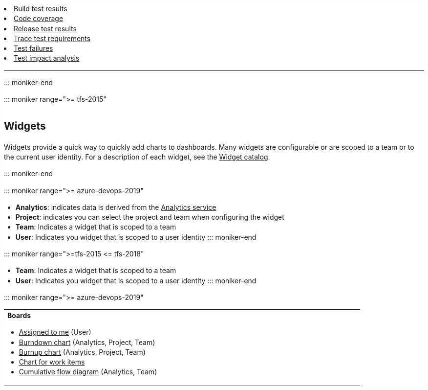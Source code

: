 <li><a href="../../pipelines/test/review-continuous-test-results-after-build.md" data-raw-source="[Build test results](../../pipelines/test/review-continuous-test-results-after-build.md)">Build test results</a></li> 
<li><a href="../../pipelines/test/review-code-coverage-results.md" data-raw-source="[Code coverage](../../pipelines/test/review-code-coverage-results.md)">Code coverage</a></li> 
<li><a href="../../pipelines/test/review-continuous-test-results-after-build.md" data-raw-source="[Release test results](../../pipelines/test/review-continuous-test-results-after-build.md)">Release test results</a></li> 
<li><a href="../../pipelines/test/requirements-traceability.md" data-raw-source="[Trace test requirements](../../pipelines/test/requirements-traceability.md)">Trace test requirements</a></li> 
<li><a href="../../pipelines/test/test-analytics.md" data-raw-source="[Test failures](../../pipelines/test/test-analytics.md)">Test failures</a></li> 
<li><a href="../../pipelines/test/test-impact-analysis.md" data-raw-source="[Test impact analysis](../../pipelines/test/test-impact-analysis.md)">Test impact analysis</a></li> 
</ul>
</td>
</tr>
</tbody>
</table>

---

::: moniker-end


::: moniker range=">= tfs-2015"

## Widgets 

Widgets provide a quick way to quickly add charts to dashboards. Many widgets are configurable or are scoped to a team or to the current user identity. For a description of each widget, see the [Widget catalog](widget-catalog.md). 

::: moniker-end

::: moniker range=">= azure-devops-2019"
- **Analytics**: indicates data is derived from the [Analytics service](../powerbi/what-is-analytics.md)  
- **Project**: indicates you can select the project and team when configuring the widget
- **Team**: Indicates a widget that is scoped to a team  
- **User**: Indicates you widget that is scoped to a user identity 
::: moniker-end


::: moniker range=">=tfs-2015 <= tfs-2018"
- **Team**: Indicates a widget that is scoped to a team  
- **User**: Indicates you widget that is scoped to a user identity 
::: moniker-end

::: moniker range=">= azure-devops-2019"

 

<table valign="top">
<tbody valign="top">
<tr>
<td width="44%"> 
<strong>Boards</strong>
<ul>
<li><a href="widget-catalog.md#assigned-to-me-widget" data-raw-source="[Assigned to me](widget-catalog.md#assigned-to-me-widget)">Assigned to me</a> (User)</li>
<li><a href="configure-burndown-burnup-widgets.md" data-raw-source="[Burndown chart](configure-burndown-burnup-widgets.md)">Burndown chart</a> (Analytics, Project, Team)</li>
<li><a href="configure-burndown-burnup-widgets.md" data-raw-source="[Burnup chart](configure-burndown-burnup-widgets.md)">Burnup chart</a> (Analytics, Project, Team)</li>
<li><a href="widget-catalog.md#chart-wit-widget" data-raw-source="[Chart for work items](widget-catalog.md#chart-wit-widget)">Chart for work items</a></li>
<li><a href="widget-catalog.md#cfd-widget" data-raw-source="[Cumulative flow diagram](widget-catalog.md#cfd-widget)">Cumulative flow diagram</a> (Analytics, Team)</li>